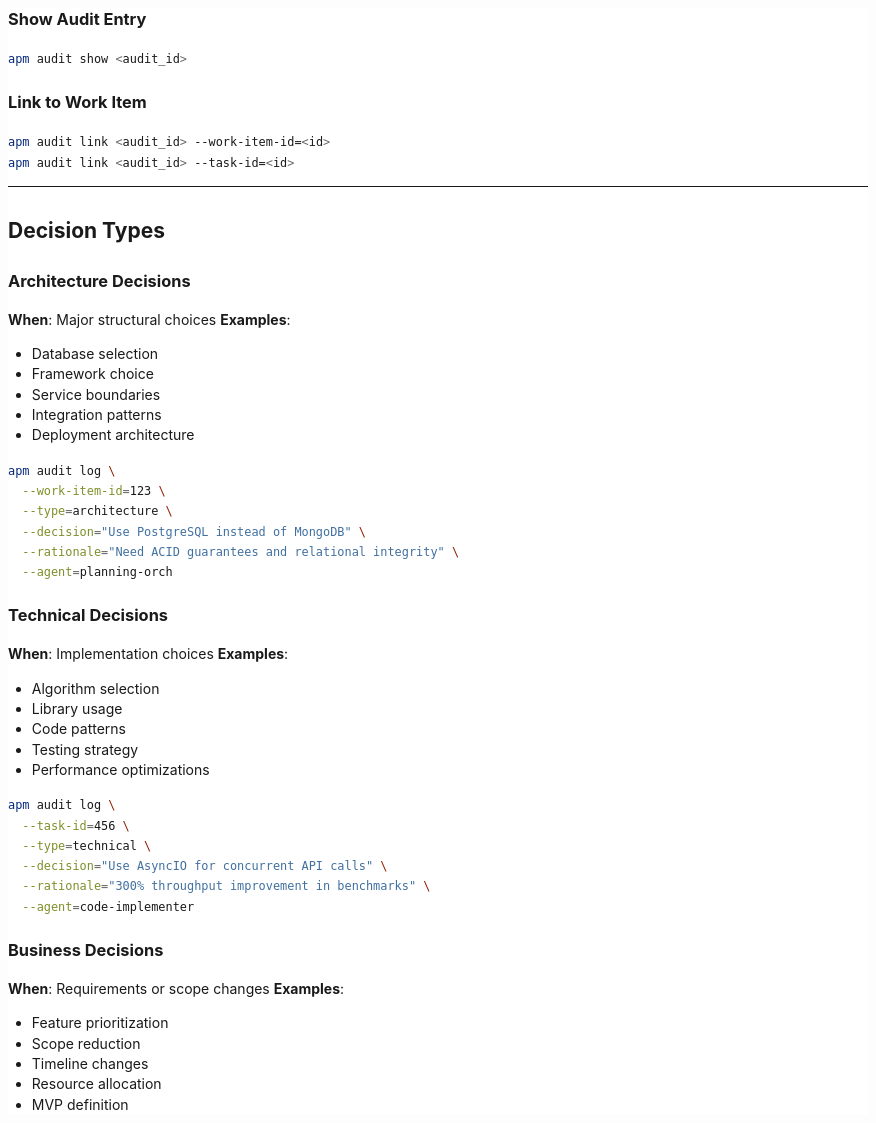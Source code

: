 ### Show Audit Entry
```bash
apm audit show <audit_id>
```

### Link to Work Item
```bash
apm audit link <audit_id> --work-item-id=<id>
apm audit link <audit_id> --task-id=<id>
```

---

## Decision Types

### Architecture Decisions
**When**: Major structural choices
**Examples**:
- Database selection
- Framework choice
- Service boundaries
- Integration patterns
- Deployment architecture

```bash
apm audit log \
  --work-item-id=123 \
  --type=architecture \
  --decision="Use PostgreSQL instead of MongoDB" \
  --rationale="Need ACID guarantees and relational integrity" \
  --agent=planning-orch
```

### Technical Decisions
**When**: Implementation choices
**Examples**:
- Algorithm selection
- Library usage
- Code patterns
- Testing strategy
- Performance optimizations

```bash
apm audit log \
  --task-id=456 \
  --type=technical \
  --decision="Use AsyncIO for concurrent API calls" \
  --rationale="300% throughput improvement in benchmarks" \
  --agent=code-implementer
```

### Business Decisions
**When**: Requirements or scope changes
**Examples**:
- Feature prioritization
- Scope reduction
- Timeline changes
- Resource allocation
- MVP definition
